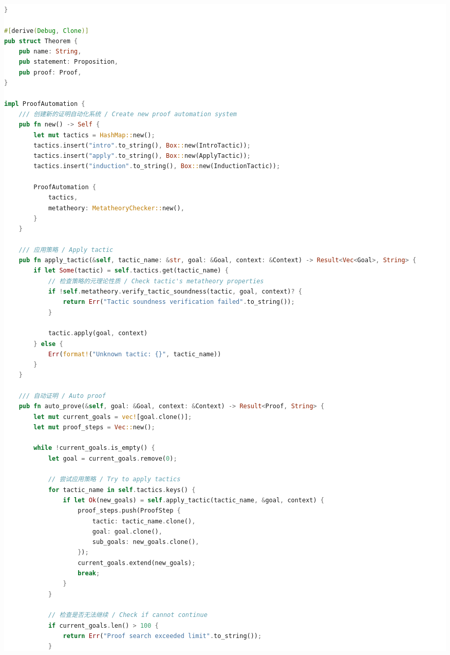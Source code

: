 ```rust
}

#[derive(Debug, Clone)]
pub struct Theorem {
    pub name: String,
    pub statement: Proposition,
    pub proof: Proof,
}

impl ProofAutomation {
    /// 创建新的证明自动化系统 / Create new proof automation system
    pub fn new() -> Self {
        let mut tactics = HashMap::new();
        tactics.insert("intro".to_string(), Box::new(IntroTactic));
        tactics.insert("apply".to_string(), Box::new(ApplyTactic));
        tactics.insert("induction".to_string(), Box::new(InductionTactic));
        
        ProofAutomation {
            tactics,
            metatheory: MetatheoryChecker::new(),
        }
    }

    /// 应用策略 / Apply tactic
    pub fn apply_tactic(&self, tactic_name: &str, goal: &Goal, context: &Context) -> Result<Vec<Goal>, String> {
        if let Some(tactic) = self.tactics.get(tactic_name) {
            // 检查策略的元理论性质 / Check tactic's metatheory properties
            if !self.metatheory.verify_tactic_soundness(tactic, goal, context)? {
                return Err("Tactic soundness verification failed".to_string());
            }
            
            tactic.apply(goal, context)
        } else {
            Err(format!("Unknown tactic: {}", tactic_name))
        }
    }

    /// 自动证明 / Auto proof
    pub fn auto_prove(&self, goal: &Goal, context: &Context) -> Result<Proof, String> {
        let mut current_goals = vec![goal.clone()];
        let mut proof_steps = Vec::new();
        
        while !current_goals.is_empty() {
            let goal = current_goals.remove(0);
            
            // 尝试应用策略 / Try to apply tactics
            for tactic_name in self.tactics.keys() {
                if let Ok(new_goals) = self.apply_tactic(tactic_name, &goal, context) {
                    proof_steps.push(ProofStep {
                        tactic: tactic_name.clone(),
                        goal: goal.clone(),
                        sub_goals: new_goals.clone(),
                    });
                    current_goals.extend(new_goals);
                    break;
                }
            }
            
            // 检查是否无法继续 / Check if cannot continue
            if current_goals.len() > 100 {
                return Err("Proof search exceeded limit".to_string());
            }
```